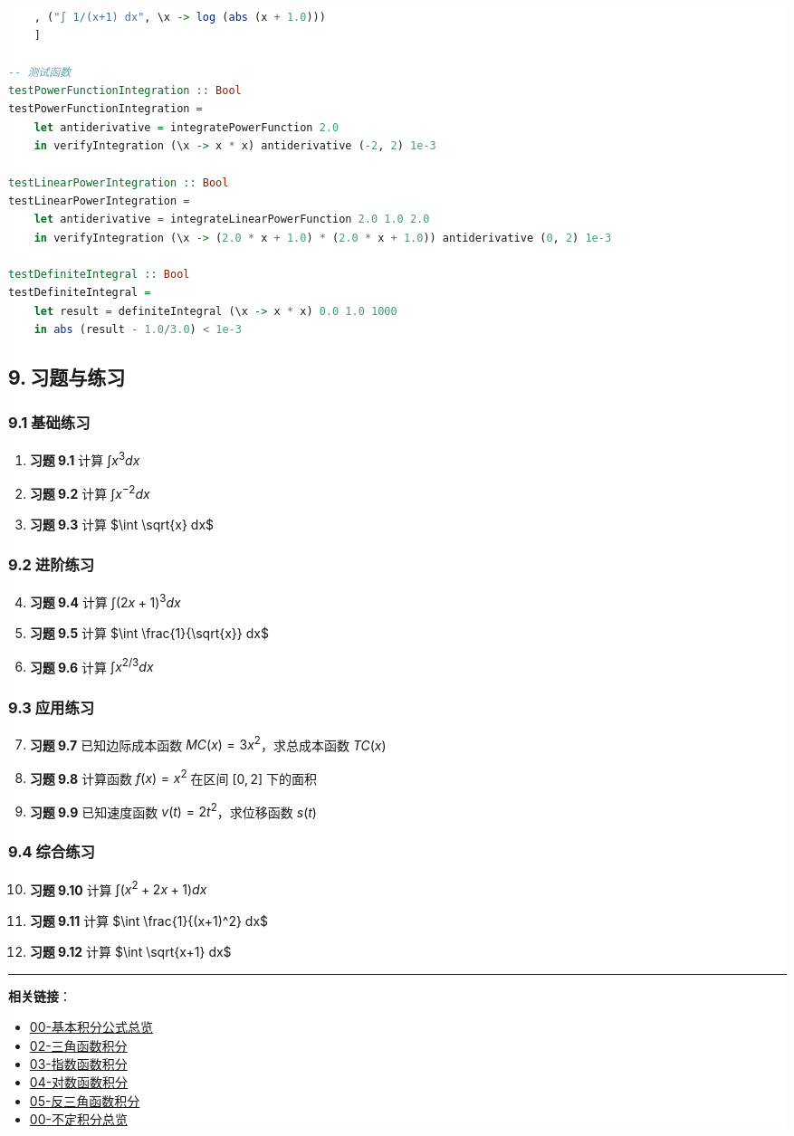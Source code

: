 ```haskell
    , ("∫ 1/(x+1) dx", \x -> log (abs (x + 1.0)))
    ]

-- 测试函数
testPowerFunctionIntegration :: Bool
testPowerFunctionIntegration = 
    let antiderivative = integratePowerFunction 2.0
    in verifyIntegration (\x -> x * x) antiderivative (-2, 2) 1e-3

testLinearPowerIntegration :: Bool
testLinearPowerIntegration = 
    let antiderivative = integrateLinearPowerFunction 2.0 1.0 2.0
    in verifyIntegration (\x -> (2.0 * x + 1.0) * (2.0 * x + 1.0)) antiderivative (0, 2) 1e-3

testDefiniteIntegral :: Bool
testDefiniteIntegral = 
    let result = definiteIntegral (\x -> x * x) 0.0 1.0 1000
    in abs (result - 1.0/3.0) < 1e-3
```

## 9. 习题与练习

### 9.1 基础练习

1. **习题 9.1** 计算 $\int x^3 dx$

2. **习题 9.2** 计算 $\int x^{-2} dx$

3. **习题 9.3** 计算 $\int \sqrt{x} dx$

### 9.2 进阶练习

4. **习题 9.4** 计算 $\int (2x + 1)^3 dx$

5. **习题 9.5** 计算 $\int \frac{1}{\sqrt{x}} dx$

6. **习题 9.6** 计算 $\int x^{2/3} dx$

### 9.3 应用练习

7. **习题 9.7** 已知边际成本函数 $MC(x) = 3x^2$，求总成本函数 $TC(x)$

8. **习题 9.8** 计算函数 $f(x) = x^2$ 在区间 $[0, 2]$ 下的面积

9. **习题 9.9** 已知速度函数 $v(t) = 2t^2$，求位移函数 $s(t)$

### 9.4 综合练习

10. **习题 9.10** 计算 $\int (x^2 + 2x + 1) dx$

11. **习题 9.11** 计算 $\int \frac{1}{(x+1)^2} dx$

12. **习题 9.12** 计算 $\int \sqrt{x+1} dx$

---

**相关链接**：
- [00-基本积分公式总览](../00-基本积分公式总览.md)
- [02-三角函数积分](./02-三角函数积分.md)
- [03-指数函数积分](./03-指数函数积分.md)
- [04-对数函数积分](./04-对数函数积分.md)
- [05-反三角函数积分](./05-反三角函数积分.md)
- [00-不定积分总览](../00-不定积分总览.md) 